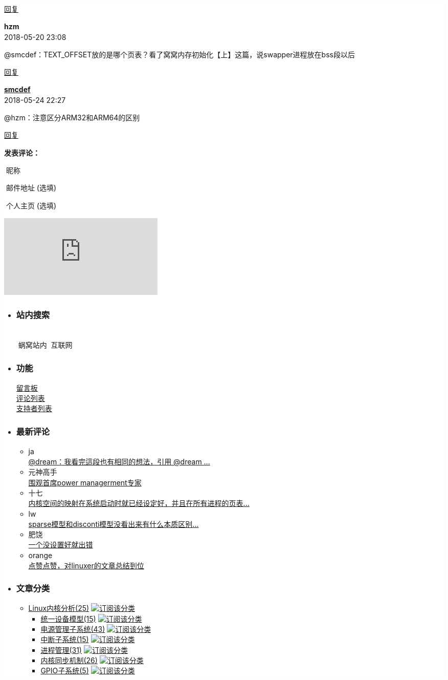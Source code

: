 [回复](http://www.wowotech.net/memory_management/441.html#comment-6758)

**hzm**  
2018-05-20 23:08

@smcdef：TEXT_OFFSET放的是哪个页表？看了窝窝内存初始化【上】这篇，说swapper进程放在bss段以后

[回复](http://www.wowotech.net/memory_management/441.html#comment-6760)

**[smcdef](http://www.wowotech.net/)**  
2018-05-24 22:27

@hzm：注意区分ARM32和ARM64的区别

[回复](http://www.wowotech.net/memory_management/441.html#comment-6763)

**发表评论：**

 昵称

 邮件地址 (选填)

 个人主页 (选填)

![](http://www.wowotech.net/include/lib/checkcode.php) 

- ### 站内搜索
    
       
     蜗窝站内  互联网
    
- ### 功能
    
    [留言板  
    ](http://www.wowotech.net/message_board.html)[评论列表  
    ](http://www.wowotech.net/?plugin=commentlist)[支持者列表  
    ](http://www.wowotech.net/support_list)
- ### 最新评论
    
    - ja  
        [@dream：我看完這段也有相同的想法，引用 @dream ...](http://www.wowotech.net/kernel_synchronization/spinlock.html#8922)
    - 元神高手  
        [围观首席power managerment专家](http://www.wowotech.net/pm_subsystem/device_driver_pm.html#8921)
    - 十七  
        [内核空间的映射在系统启动时就已经设定好，并且在所有进程的页表...](http://www.wowotech.net/process_management/context-switch-arch.html#8920)
    - lw  
        [sparse模型和disconti模型没看出来有什么本质区别...](http://www.wowotech.net/memory_management/memory_model.html#8919)
    - 肥饶  
        [一个没设置好就出错](http://www.wowotech.net/linux_kenrel/516.html#8918)
    - orange  
        [点赞点赞，对linuxer的文章总结到位](http://www.wowotech.net/device_model/dt-code-file-struct-parse.html#8917)
- ### 文章分类
    
    - [Linux内核分析(25)](http://www.wowotech.net/sort/linux_kenrel) [![订阅该分类](http://www.wowotech.net/content/templates/default/images/rss.png)](http://www.wowotech.net/rss.php?sort=4)
        - [统一设备模型(15)](http://www.wowotech.net/sort/device_model) [![订阅该分类](http://www.wowotech.net/content/templates/default/images/rss.png)](http://www.wowotech.net/rss.php?sort=12)
        - [电源管理子系统(43)](http://www.wowotech.net/sort/pm_subsystem) [![订阅该分类](http://www.wowotech.net/content/templates/default/images/rss.png)](http://www.wowotech.net/rss.php?sort=13)
        - [中断子系统(15)](http://www.wowotech.net/sort/irq_subsystem) [![订阅该分类](http://www.wowotech.net/content/templates/default/images/rss.png)](http://www.wowotech.net/rss.php?sort=14)
        - [进程管理(31)](http://www.wowotech.net/sort/process_management) [![订阅该分类](http://www.wowotech.net/content/templates/default/images/rss.png)](http://www.wowotech.net/rss.php?sort=15)
        - [内核同步机制(26)](http://www.wowotech.net/sort/kernel_synchronization) [![订阅该分类](http://www.wowotech.net/content/templates/default/images/rss.png)](http://www.wowotech.net/rss.php?sort=16)
        - [GPIO子系统(5)](http://www.wowotech.net/sort/gpio_subsystem) [![订阅该分类](http://www.wowotech.net/content/templates/default/images/rss.png)](http://www.wowotech.net/rss.php?sort=17)